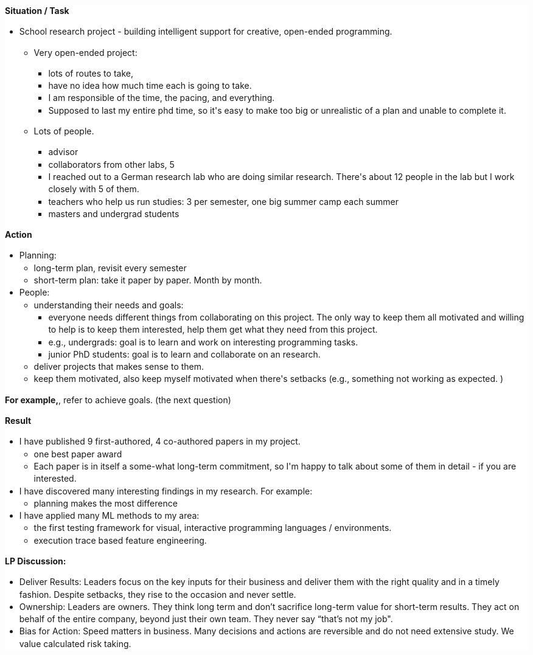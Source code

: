 
**Situation / Task**
- School research project - building intelligent support for creative, open-ended programming.
	- Very open-ended project: 
		- lots of routes to take, 
		- have no idea how much time each is going to take. 
		- I am responsible of the time, the pacing, and everything. 
		- Supposed to last my entire phd time, so it's easy to make too big or unrealistic of a plan and unable to complete it. 

	- Lots of people. 
		- advisor
		- collaborators from other labs, 5
		- I reached out to a German research lab who are doing similar research. There's about 12 people in the lab but I work closely with 5 of them. 
		- teachers who help us run studies: 3 per semester, one big summer camp each summer
		- masters and undergrad students

**Action**
- Planning: 
	- long-term plan, revisit every semester
	- short-term plan: take it paper by paper. Month by month. 
- People:
	- understanding their needs and goals:
		- everyone needs different things from collaborating on this project. The only way to keep them all motivated and willing to help is to keep them interested, help them get what they need from this project.
		- e.g., undergrads: goal is to learn and work on interesting programming tasks. 
		- junior PhD students: goal is to learn and collaborate on an research.
	- deliver projects that makes sense to them. 
	- keep them motivated, also keep myself motivated when there's setbacks (e.g., something not working as expected. )

**For example,**, refer to achieve goals. (the next question)



**Result**
- I have published 9 first-authored, 4 co-authored papers in my project.
	- one best paper award
	- Each paper is in itself a some-what long-term commitment, so I'm happy to talk about some of them in detail - if you are interested. 
- I have discovered many interesting findings in my research. For example:
	- planning makes the most difference
- I have applied many ML  methods to my area:
	- the first testing framework for visual, interactive programming languages / environments. 
	- execution trace based feature engineering. 


**LP Discussion:**
- Deliver Results: Leaders focus on the key inputs for their business and deliver them with the right quality and in a timely fashion. Despite setbacks, they rise to the occasion and never settle.
- Ownership: Leaders are owners. They think long term and don’t sacrifice long-term value for short-term results. They act on behalf of the entire company, beyond just their own team. They never say “that’s not my job". 
- Bias for Action: Speed matters in business. Many decisions and actions are reversible and do not need extensive study. We value calculated risk taking. 
